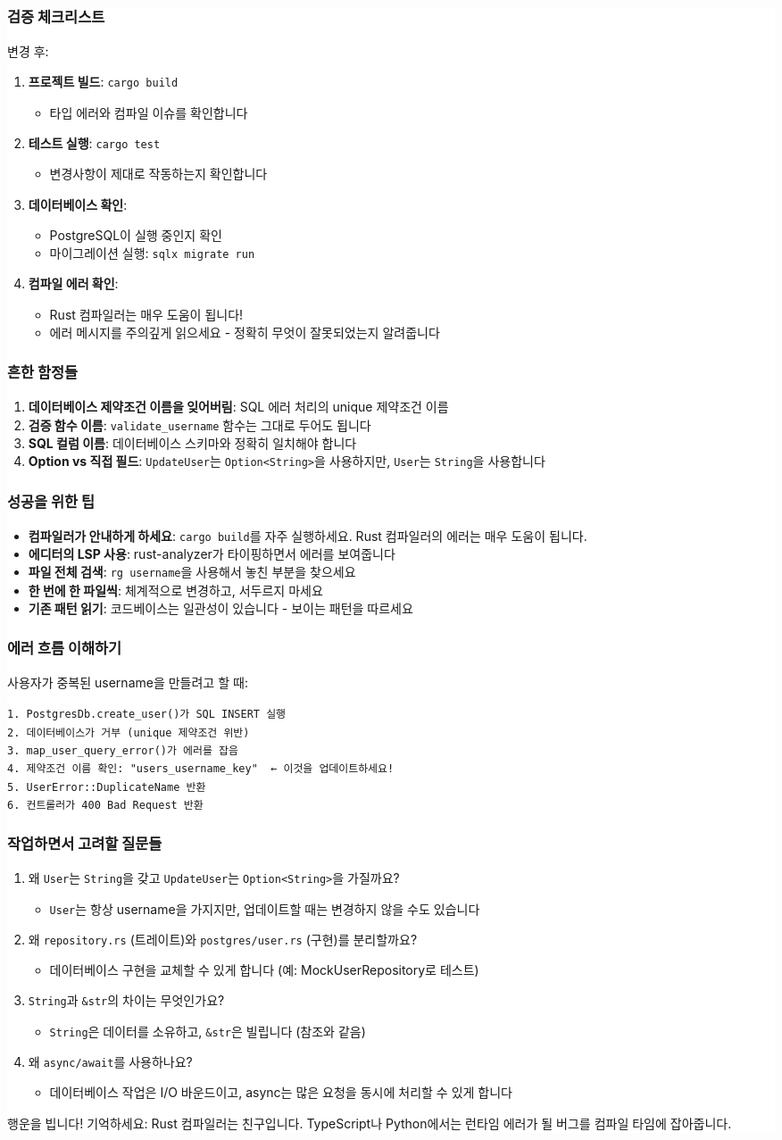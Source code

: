 ### 검증 체크리스트

변경 후:

1. **프로젝트 빌드**: `cargo build`
   - 타입 에러와 컴파일 이슈를 확인합니다

2. **테스트 실행**: `cargo test`
   - 변경사항이 제대로 작동하는지 확인합니다

3. **데이터베이스 확인**:
   - PostgreSQL이 실행 중인지 확인
   - 마이그레이션 실행: `sqlx migrate run`

4. **컴파일 에러 확인**:
   - Rust 컴파일러는 매우 도움이 됩니다!
   - 에러 메시지를 주의깊게 읽으세요 - 정확히 무엇이 잘못되었는지 알려줍니다

### 흔한 함정들

1. **데이터베이스 제약조건 이름을 잊어버림**: SQL 에러 처리의 unique 제약조건 이름
2. **검증 함수 이름**: `validate_username` 함수는 그대로 두어도 됩니다
3. **SQL 컬럼 이름**: 데이터베이스 스키마와 정확히 일치해야 합니다
4. **Option vs 직접 필드**: `UpdateUser`는 `Option<String>`을 사용하지만, `User`는 `String`을 사용합니다

### 성공을 위한 팁

- **컴파일러가 안내하게 하세요**: `cargo build`를 자주 실행하세요. Rust 컴파일러의 에러는 매우 도움이 됩니다.
- **에디터의 LSP 사용**: rust-analyzer가 타이핑하면서 에러를 보여줍니다
- **파일 전체 검색**: `rg username`을 사용해서 놓친 부분을 찾으세요
- **한 번에 한 파일씩**: 체계적으로 변경하고, 서두르지 마세요
- **기존 패턴 읽기**: 코드베이스는 일관성이 있습니다 - 보이는 패턴을 따르세요

### 에러 흐름 이해하기

사용자가 중복된 username을 만들려고 할 때:
```
1. PostgresDb.create_user()가 SQL INSERT 실행
2. 데이터베이스가 거부 (unique 제약조건 위반)
3. map_user_query_error()가 에러를 잡음
4. 제약조건 이름 확인: "users_username_key"  ← 이것을 업데이트하세요!
5. UserError::DuplicateName 반환
6. 컨트롤러가 400 Bad Request 반환
```

### 작업하면서 고려할 질문들

1. 왜 `User`는 `String`을 갖고 `UpdateUser`는 `Option<String>`을 가질까요?
   - `User`는 항상 username을 가지지만, 업데이트할 때는 변경하지 않을 수도 있습니다

2. 왜 `repository.rs` (트레이트)와 `postgres/user.rs` (구현)를 분리할까요?
   - 데이터베이스 구현을 교체할 수 있게 합니다 (예: MockUserRepository로 테스트)

3. `String`과 `&str`의 차이는 무엇인가요?
   - `String`은 데이터를 소유하고, `&str`은 빌립니다 (참조와 같음)

4. 왜 `async/await`를 사용하나요?
   - 데이터베이스 작업은 I/O 바운드이고, async는 많은 요청을 동시에 처리할 수 있게 합니다

행운을 빕니다! 기억하세요: Rust 컴파일러는 친구입니다. TypeScript나 Python에서는 런타임 에러가 될 버그를 컴파일 타임에 잡아줍니다.
